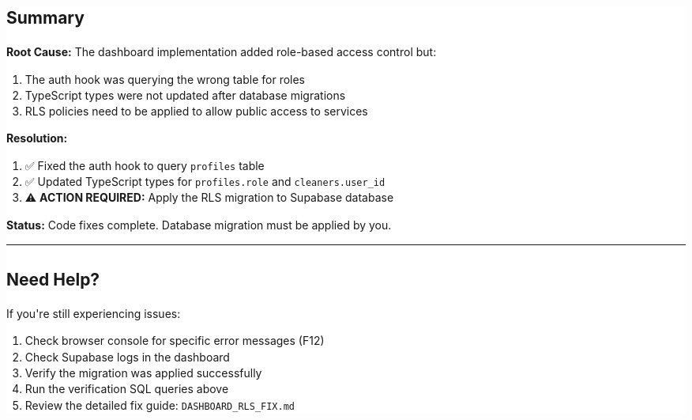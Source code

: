 ## Summary

**Root Cause:** The dashboard implementation added role-based access control but:
1. The auth hook was querying the wrong table for roles
2. TypeScript types were not updated after database migrations
3. RLS policies need to be applied to allow public access to services

**Resolution:** 
1. ✅ Fixed the auth hook to query `profiles` table
2. ✅ Updated TypeScript types for `profiles.role` and `cleaners.user_id`
3. ⚠️ **ACTION REQUIRED:** Apply the RLS migration to Supabase database

**Status:** Code fixes complete. Database migration must be applied by you.

---

## Need Help?

If you're still experiencing issues:

1. Check browser console for specific error messages (F12)
2. Check Supabase logs in the dashboard
3. Verify the migration was applied successfully
4. Run the verification SQL queries above
5. Review the detailed fix guide: `DASHBOARD_RLS_FIX.md`

